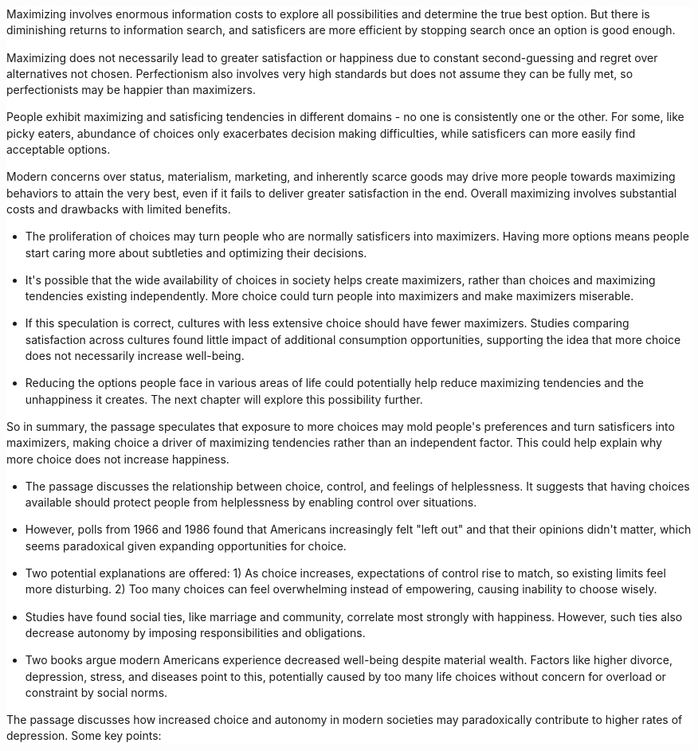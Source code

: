 Maximizing involves enormous information costs to explore all possibilities and determine the true best option. But there is diminishing returns to information search, and satisficers are more efficient by stopping search once an option is good enough. 

Maximizing does not necessarily lead to greater satisfaction or happiness due to constant second-guessing and regret over alternatives not chosen. Perfectionism also involves very high standards but does not assume they can be fully met, so perfectionists may be happier than maximizers. 

People exhibit maximizing and satisficing tendencies in different domains - no one is consistently one or the other. For some, like picky eaters, abundance of choices only exacerbates decision making difficulties, while satisficers can more easily find acceptable options. 

Modern concerns over status, materialism, marketing, and inherently scarce goods may drive more people towards maximizing behaviors to attain the very best, even if it fails to deliver greater satisfaction in the end. Overall maximizing involves substantial costs and drawbacks with limited benefits.

 

- The proliferation of choices may turn people who are normally satisficers into maximizers. Having more options means people start caring more about subtleties and optimizing their decisions. 

- It's possible that the wide availability of choices in society helps create maximizers, rather than choices and maximizing tendencies existing independently. More choice could turn people into maximizers and make maximizers miserable.

- If this speculation is correct, cultures with less extensive choice should have fewer maximizers. Studies comparing satisfaction across cultures found little impact of additional consumption opportunities, supporting the idea that more choice does not necessarily increase well-being. 

- Reducing the options people face in various areas of life could potentially help reduce maximizing tendencies and the unhappiness it creates. The next chapter will explore this possibility further.

So in summary, the passage speculates that exposure to more choices may mold people's preferences and turn satisficers into maximizers, making choice a driver of maximizing tendencies rather than an independent factor. This could help explain why more choice does not increase happiness.

 

- The passage discusses the relationship between choice, control, and feelings of helplessness. It suggests that having choices available should protect people from helplessness by enabling control over situations. 

- However, polls from 1966 and 1986 found that Americans increasingly felt "left out" and that their opinions didn't matter, which seems paradoxical given expanding opportunities for choice. 

- Two potential explanations are offered: 1) As choice increases, expectations of control rise to match, so existing limits feel more disturbing. 2) Too many choices can feel overwhelming instead of empowering, causing inability to choose wisely. 

- Studies have found social ties, like marriage and community, correlate most strongly with happiness. However, such ties also decrease autonomy by imposing responsibilities and obligations. 

- Two books argue modern Americans experience decreased well-being despite material wealth. Factors like higher divorce, depression, stress, and diseases point to this, potentially caused by too many life choices without concern for overload or constraint by social norms.

 The passage discusses how increased choice and autonomy in modern societies may paradoxically contribute to higher rates of depression. Some key points:
